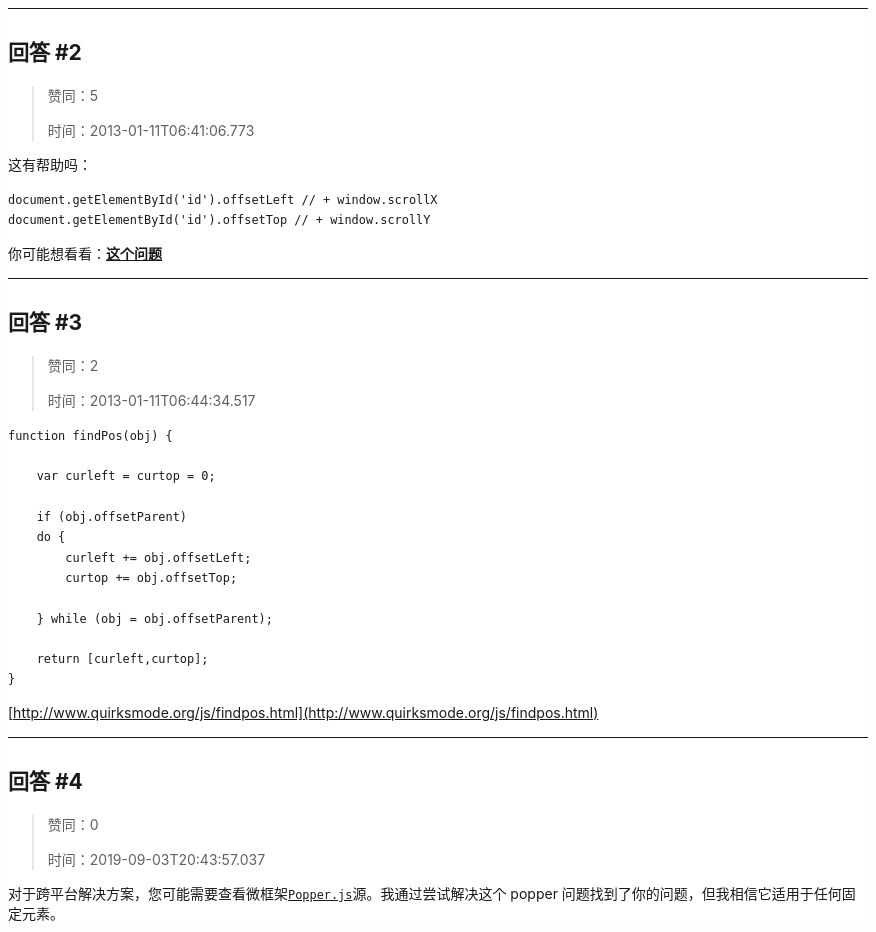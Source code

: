 * * *

## 回答 #2

> 赞同：5
> 
> 时间：2013-01-11T06:41:06.773

这有帮助吗：

```
document.getElementById('id').offsetLeft // + window.scrollX
document.getElementById('id').offsetTop // + window.scrollY 
```

你可能想看看：**[这个问题](https://stackoverflow.com/questions/442404/dynamically-retrieve-the-position-x-y-of-an-html-element)**

* * *

## 回答 #3

> 赞同：2
> 
> 时间：2013-01-11T06:44:34.517

```
function findPos(obj) {

    var curleft = curtop = 0;

    if (obj.offsetParent)
    do {
        curleft += obj.offsetLeft;
        curtop += obj.offsetTop;

    } while (obj = obj.offsetParent);

    return [curleft,curtop];
} 
```

[http://www.quirksmode.org/js/findpos.html](http://www.quirksmode.org/js/findpos.html)

* * *

## 回答 #4

> 赞同：0
> 
> 时间：2019-09-03T20:43:57.037

对于跨平台解决方案，您可能需要查看微框架[`Popper.js`](https://popper.js.org/)源。我通过尝试解决这个 popper 问题找到了你的问题，但我相信它适用于任何固定元素。
